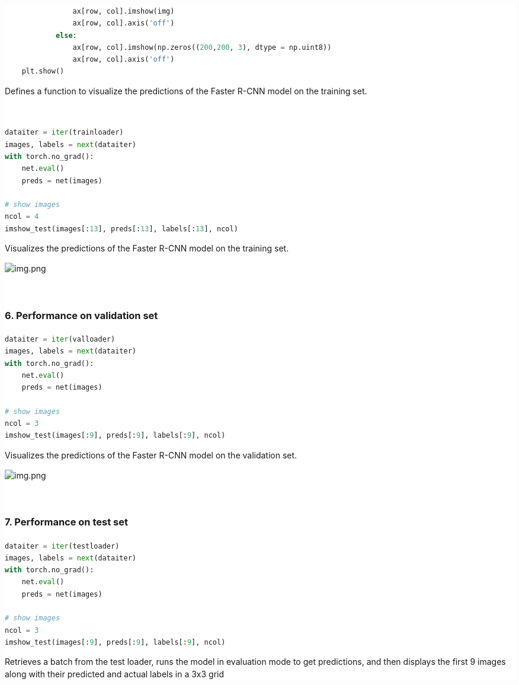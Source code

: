 ```python
                ax[row, col].imshow(img)
                ax[row, col].axis('off')
            else:
                ax[row, col].imshow(np.zeros((200,200, 3), dtype = np.uint8))
                ax[row, col].axis('off')
    plt.show()
```
Defines a function to visualize the predictions of the Faster R-CNN model on the training set.

<br />

```python
dataiter = iter(trainloader)
images, labels = next(dataiter)
with torch.no_grad():
    net.eval()
    preds = net(images)

# show images
ncol = 4
imshow_test(images[:13], preds[:13], labels[:13], ncol)
```
Visualizes the predictions of the Faster R-CNN model on the training set.

![img.png](images/3_1/3_1-2.png)

<br />

### 6. Performance on validation set

```python
dataiter = iter(valloader)
images, labels = next(dataiter)
with torch.no_grad():
    net.eval()
    preds = net(images)

# show images
ncol = 3
imshow_test(images[:9], preds[:9], labels[:9], ncol)
```
Visualizes the predictions of the Faster R-CNN model on the validation set.

![img.png](images/3_1/3_1-3.png)

<br />

### 7. Performance on test set

```python
dataiter = iter(testloader)
images, labels = next(dataiter)
with torch.no_grad():
    net.eval()
    preds = net(images)

# show images
ncol = 3
imshow_test(images[:9], preds[:9], labels[:9], ncol)
```
Retrieves a batch from the test loader, runs the model in evaluation mode to get predictions, and then displays the first 9 images along with their predicted and actual labels in a 3x3 grid
